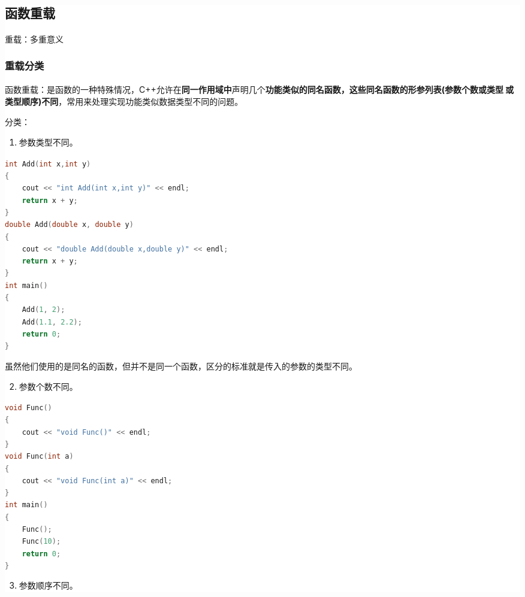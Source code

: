 ## 函数重载

重载：多重意义

### 重载分类

函数重载：是函数的一种特殊情况，C++允许在**同一作用域中**声明几个**功能类似的同名函数，这些同名函数的形参列表(参数个数或类型 或 类型顺序)不同**，常用来处理实现功能类似数据类型不同的问题。

分类：

1. 参数类型不同。

```c++
int Add(int x,int y)
{
    cout << "int Add(int x,int y)" << endl;
    return x + y;
}
double Add(double x, double y)
{
    cout << "double Add(double x,double y)" << endl;
    return x + y;
}
int main()
{
    Add(1, 2);
    Add(1.1, 2.2);
    return 0;
}
```

虽然他们使用的是同名的函数，但并不是同一个函数，区分的标准就是传入的参数的类型不同。

2. 参数个数不同。

```c++
void Func()
{
    cout << "void Func()" << endl;
}
void Func(int a)
{
    cout << "void Func(int a)" << endl;
}
int main()
{
    Func();
    Func(10);
    return 0;
}
```

3. 参数顺序不同。
